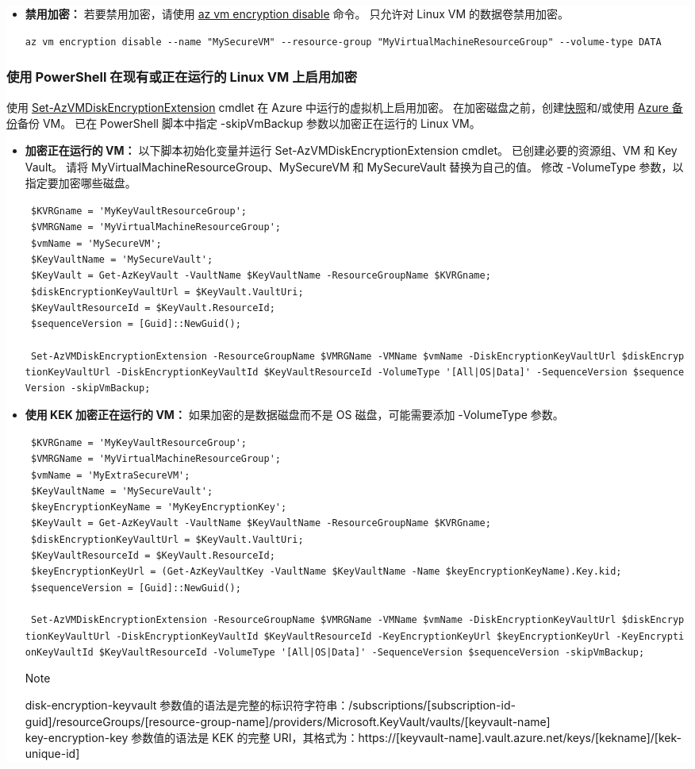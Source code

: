 - **禁用加密：** 若要禁用加密，请使用 [az vm encryption disable](/cli/azure/vm/encryption#az-vm-encryption-disable) 命令。 只允许对 Linux VM 的数据卷禁用加密。

     ```azurecli-interactive
     az vm encryption disable --name "MySecureVM" --resource-group "MyVirtualMachineResourceGroup" --volume-type DATA
     ```

### <a name="enable-encryption-on-an-existing-or-running-linux-vm-using-powershell"></a>使用 PowerShell 在现有或正在运行的 Linux VM 上启用加密
使用 [Set-AzVMDiskEncryptionExtension](/powershell/module/az.compute/set-azvmdiskencryptionextension) cmdlet 在 Azure 中运行的虚拟机上启用加密。 在加密磁盘之前，创建[快照](snapshot-copy-managed-disk.md)和/或使用 [Azure 备份](../../backup/backup-azure-vms-encryption.md)备份 VM。 已在 PowerShell 脚本中指定 -skipVmBackup 参数以加密正在运行的 Linux VM。

-  **加密正在运行的 VM：** 以下脚本初始化变量并运行 Set-AzVMDiskEncryptionExtension cmdlet。 已创建必要的资源组、VM 和 Key Vault。 请将 MyVirtualMachineResourceGroup、MySecureVM 和 MySecureVault 替换为自己的值。 修改 -VolumeType 参数，以指定要加密哪些磁盘。

     ```azurepowershell
      $KVRGname = 'MyKeyVaultResourceGroup';
      $VMRGName = 'MyVirtualMachineResourceGroup';
      $vmName = 'MySecureVM';
      $KeyVaultName = 'MySecureVault';
      $KeyVault = Get-AzKeyVault -VaultName $KeyVaultName -ResourceGroupName $KVRGname;
      $diskEncryptionKeyVaultUrl = $KeyVault.VaultUri;
      $KeyVaultResourceId = $KeyVault.ResourceId;
      $sequenceVersion = [Guid]::NewGuid();  

      Set-AzVMDiskEncryptionExtension -ResourceGroupName $VMRGName -VMName $vmName -DiskEncryptionKeyVaultUrl $diskEncryptionKeyVaultUrl -DiskEncryptionKeyVaultId $KeyVaultResourceId -VolumeType '[All|OS|Data]' -SequenceVersion $sequenceVersion -skipVmBackup;
     ```
- **使用 KEK 加密正在运行的 VM：** 如果加密的是数据磁盘而不是 OS 磁盘，可能需要添加 -VolumeType 参数。 

     ```azurepowershell
      $KVRGname = 'MyKeyVaultResourceGroup';
      $VMRGName = 'MyVirtualMachineResourceGroup';
      $vmName = 'MyExtraSecureVM';
      $KeyVaultName = 'MySecureVault';
      $keyEncryptionKeyName = 'MyKeyEncryptionKey';
      $KeyVault = Get-AzKeyVault -VaultName $KeyVaultName -ResourceGroupName $KVRGname;
      $diskEncryptionKeyVaultUrl = $KeyVault.VaultUri;
      $KeyVaultResourceId = $KeyVault.ResourceId;
      $keyEncryptionKeyUrl = (Get-AzKeyVaultKey -VaultName $KeyVaultName -Name $keyEncryptionKeyName).Key.kid;
      $sequenceVersion = [Guid]::NewGuid();  

      Set-AzVMDiskEncryptionExtension -ResourceGroupName $VMRGName -VMName $vmName -DiskEncryptionKeyVaultUrl $diskEncryptionKeyVaultUrl -DiskEncryptionKeyVaultId $KeyVaultResourceId -KeyEncryptionKeyUrl $keyEncryptionKeyUrl -KeyEncryptionKeyVaultId $KeyVaultResourceId -VolumeType '[All|OS|Data]' -SequenceVersion $sequenceVersion -skipVmBackup;
     ```

    >[!NOTE]
    > disk-encryption-keyvault 参数值的语法是完整的标识符字符串：/subscriptions/[subscription-id-guid]/resourceGroups/[resource-group-name]/providers/Microsoft.KeyVault/vaults/[keyvault-name]</br> key-encryption-key 参数值的语法是 KEK 的完整 URI，其格式为：https://[keyvault-name].vault.azure.net/keys/[kekname]/[kek-unique-id] 
    
